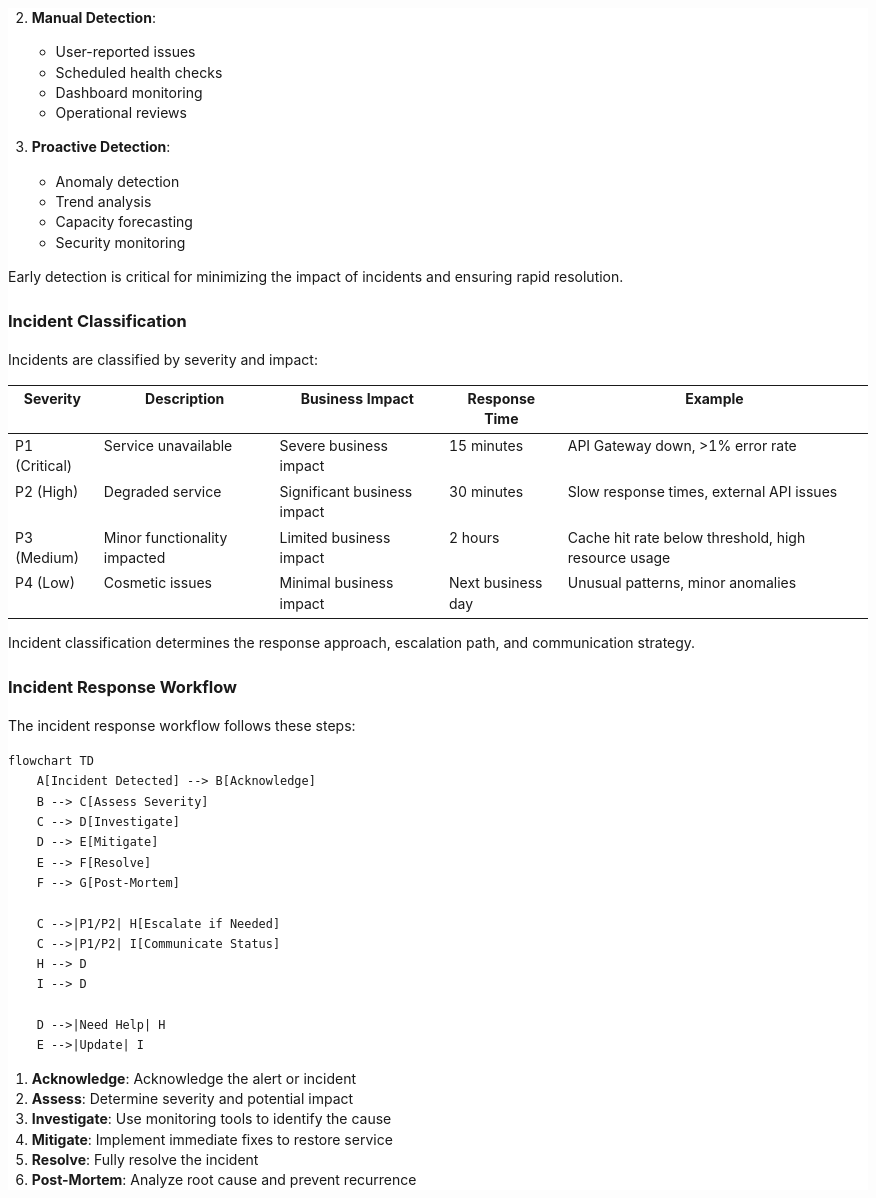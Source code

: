 2. **Manual Detection**:
   - User-reported issues
   - Scheduled health checks
   - Dashboard monitoring
   - Operational reviews

3. **Proactive Detection**:
   - Anomaly detection
   - Trend analysis
   - Capacity forecasting
   - Security monitoring

Early detection is critical for minimizing the impact of incidents and ensuring rapid resolution.

### Incident Classification

Incidents are classified by severity and impact:

| Severity | Description | Business Impact | Response Time | Example |
|----------|-------------|-----------------|---------------|----------|
| P1 (Critical) | Service unavailable | Severe business impact | 15 minutes | API Gateway down, >1% error rate |
| P2 (High) | Degraded service | Significant business impact | 30 minutes | Slow response times, external API issues |
| P3 (Medium) | Minor functionality impacted | Limited business impact | 2 hours | Cache hit rate below threshold, high resource usage |
| P4 (Low) | Cosmetic issues | Minimal business impact | Next business day | Unusual patterns, minor anomalies |

Incident classification determines the response approach, escalation path, and communication strategy.

### Incident Response Workflow

The incident response workflow follows these steps:

```mermaid
flowchart TD
    A[Incident Detected] --> B[Acknowledge]
    B --> C[Assess Severity]
    C --> D[Investigate]
    D --> E[Mitigate]
    E --> F[Resolve]
    F --> G[Post-Mortem]
    
    C -->|P1/P2| H[Escalate if Needed]
    C -->|P1/P2| I[Communicate Status]
    H --> D
    I --> D
    
    D -->|Need Help| H
    E -->|Update| I
```

1. **Acknowledge**: Acknowledge the alert or incident
2. **Assess**: Determine severity and potential impact
3. **Investigate**: Use monitoring tools to identify the cause
4. **Mitigate**: Implement immediate fixes to restore service
5. **Resolve**: Fully resolve the incident
6. **Post-Mortem**: Analyze root cause and prevent recurrence
